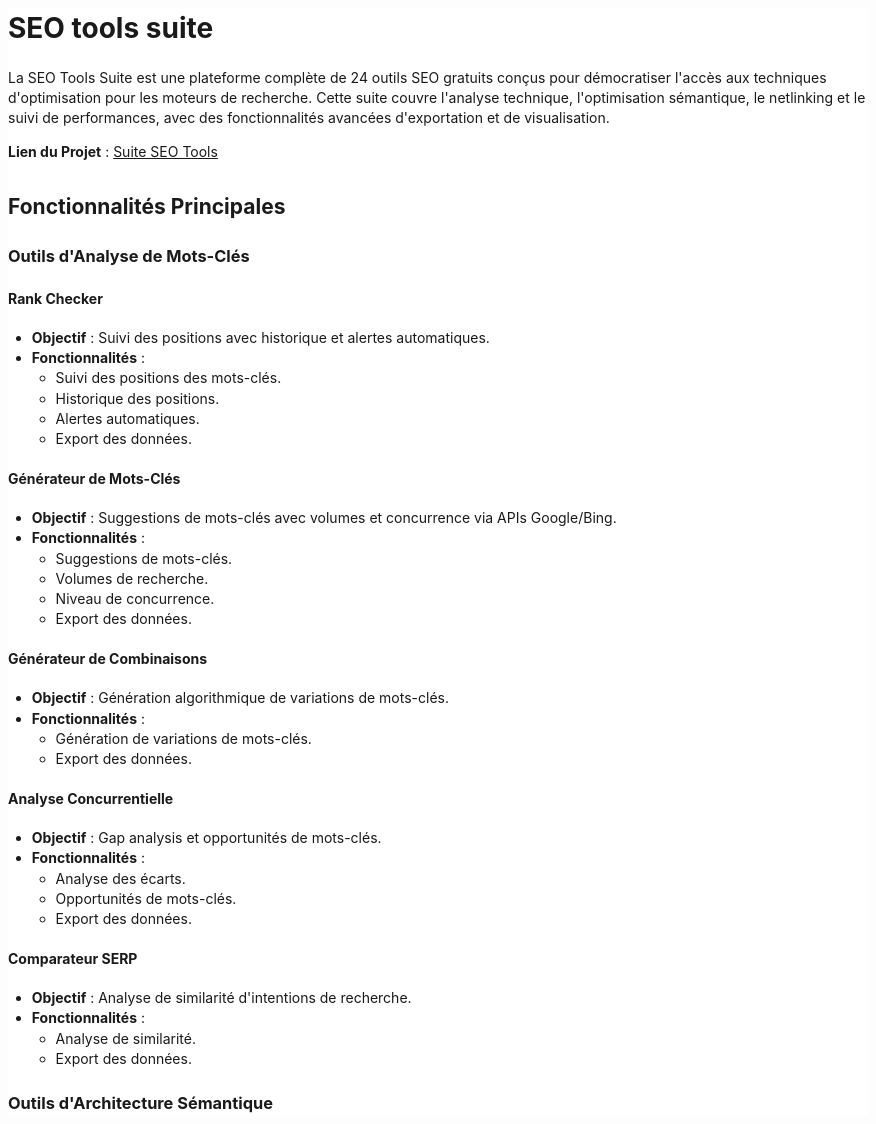 # SEO tools suite

La SEO Tools Suite est une plateforme complète de 24 outils SEO gratuits conçus pour démocratiser l'accès aux techniques d'optimisation pour les moteurs de recherche. Cette suite couvre l'analyse technique, l'optimisation sémantique, le netlinking et le suivi de performances, avec des fonctionnalités avancées d'exportation et de visualisation.

**Lien du Projet** : [Suite SEO Tools](https://preview--seo-tool-hub-central.lovable.app/)

## Fonctionnalités Principales

### Outils d'Analyse de Mots-Clés

#### Rank Checker
- **Objectif** : Suivi des positions avec historique et alertes automatiques.
- **Fonctionnalités** :
  - Suivi des positions des mots-clés.
  - Historique des positions.
  - Alertes automatiques.
  - Export des données.

#### Générateur de Mots-Clés
- **Objectif** : Suggestions de mots-clés avec volumes et concurrence via APIs Google/Bing.
- **Fonctionnalités** :
  - Suggestions de mots-clés.
  - Volumes de recherche.
  - Niveau de concurrence.
  - Export des données.

#### Générateur de Combinaisons
- **Objectif** : Génération algorithmique de variations de mots-clés.
- **Fonctionnalités** :
  - Génération de variations de mots-clés.
  - Export des données.

#### Analyse Concurrentielle
- **Objectif** : Gap analysis et opportunités de mots-clés.
- **Fonctionnalités** :
  - Analyse des écarts.
  - Opportunités de mots-clés.
  - Export des données.

#### Comparateur SERP
- **Objectif** : Analyse de similarité d'intentions de recherche.
- **Fonctionnalités** :
  - Analyse de similarité.
  - Export des données.

### Outils d'Architecture Sémantique
